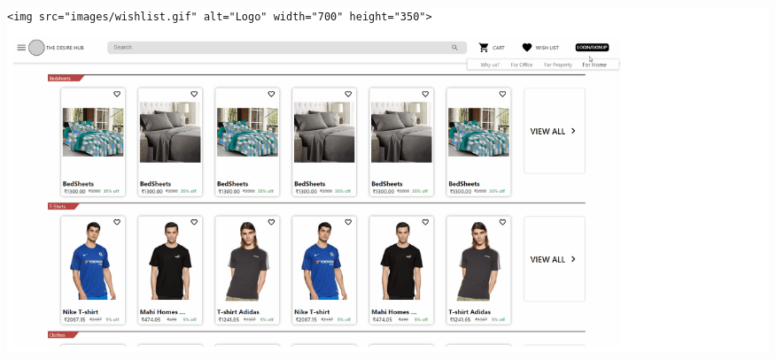     <img src="images/wishlist.gif" alt="Logo" width="700" height="350">
  </a>
<a href="https://desire-hub-43c87.web.app/">
    <img src="images/login.gif" alt="Logo" width="700" height="350">
  </a>
<a href="https://desire-hub-43c87.web.app/">